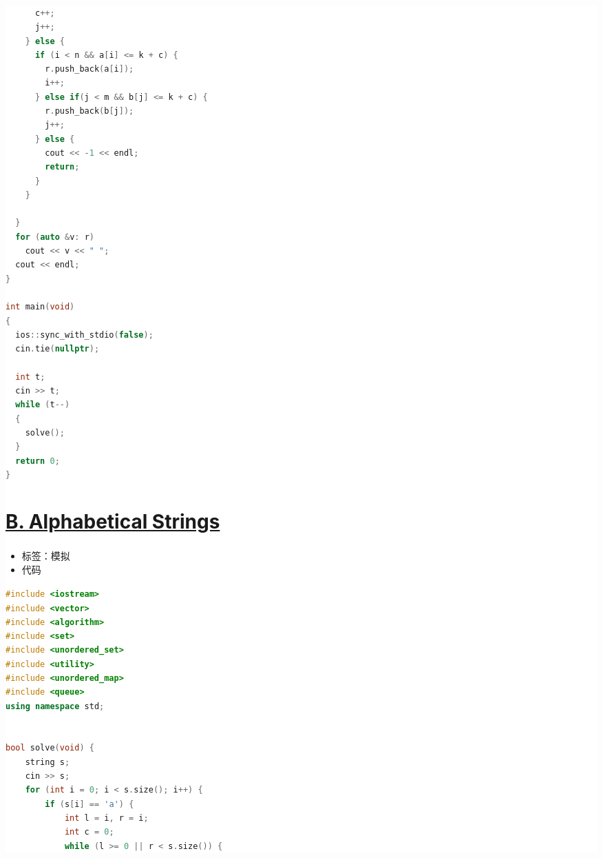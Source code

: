```c++
      c++;
      j++;
    } else {
      if (i < n && a[i] <= k + c) {
        r.push_back(a[i]);
        i++;
      } else if(j < m && b[j] <= k + c) {
        r.push_back(b[j]);
        j++;
      } else {
        cout << -1 << endl;
        return;
      }
    }

  }
  for (auto &v: r) 
    cout << v << " ";
  cout << endl;
}

int main(void)
{
  ios::sync_with_stdio(false);
  cin.tie(nullptr);

  int t;
  cin >> t;
  while (t--)
  {
    solve();
  }
  return 0;
}
```



# [B. Alphabetical Strings](https://codeforces.com/contest/1547/problem/B)

- 标签：模拟
- 代码

```c++
#include <iostream>
#include <vector>
#include <algorithm>
#include <set>
#include <unordered_set>
#include <utility>
#include <unordered_map>
#include <queue>
using namespace std;


bool solve(void) {
    string s;
    cin >> s;
    for (int i = 0; i < s.size(); i++) {
        if (s[i] == 'a') {
            int l = i, r = i;
            int c = 0;
            while (l >= 0 || r < s.size()) {
```